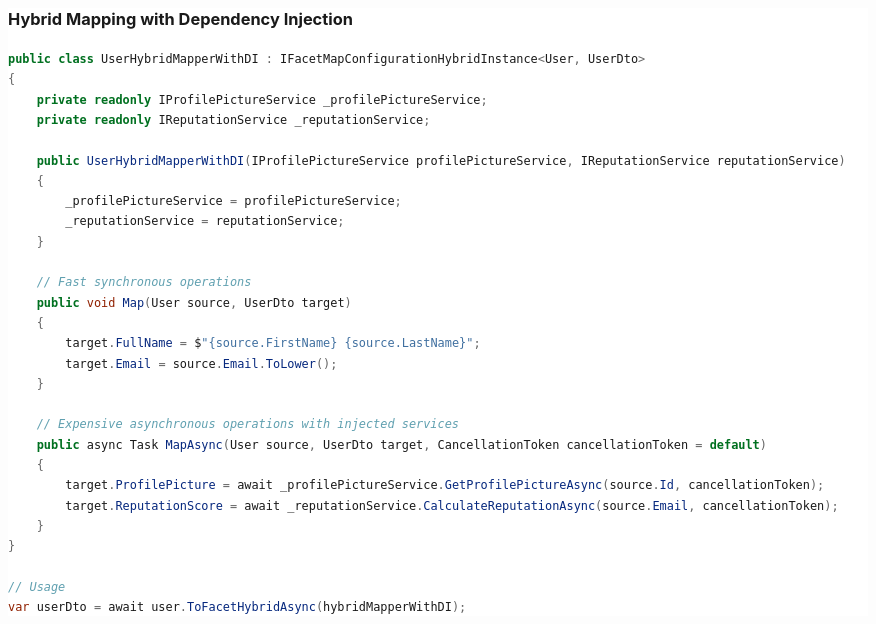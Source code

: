 ### Hybrid Mapping with Dependency Injection

```csharp
public class UserHybridMapperWithDI : IFacetMapConfigurationHybridInstance<User, UserDto>
{
    private readonly IProfilePictureService _profilePictureService;
    private readonly IReputationService _reputationService;

    public UserHybridMapperWithDI(IProfilePictureService profilePictureService, IReputationService reputationService)
    {
        _profilePictureService = profilePictureService;
        _reputationService = reputationService;
    }

    // Fast synchronous operations
    public void Map(User source, UserDto target)
    {
        target.FullName = $"{source.FirstName} {source.LastName}";
        target.Email = source.Email.ToLower();
    }

    // Expensive asynchronous operations with injected services
    public async Task MapAsync(User source, UserDto target, CancellationToken cancellationToken = default)
    {
        target.ProfilePicture = await _profilePictureService.GetProfilePictureAsync(source.Id, cancellationToken);
        target.ReputationScore = await _reputationService.CalculateReputationAsync(source.Email, cancellationToken);
    }
}

// Usage
var userDto = await user.ToFacetHybridAsync(hybridMapperWithDI);
```
